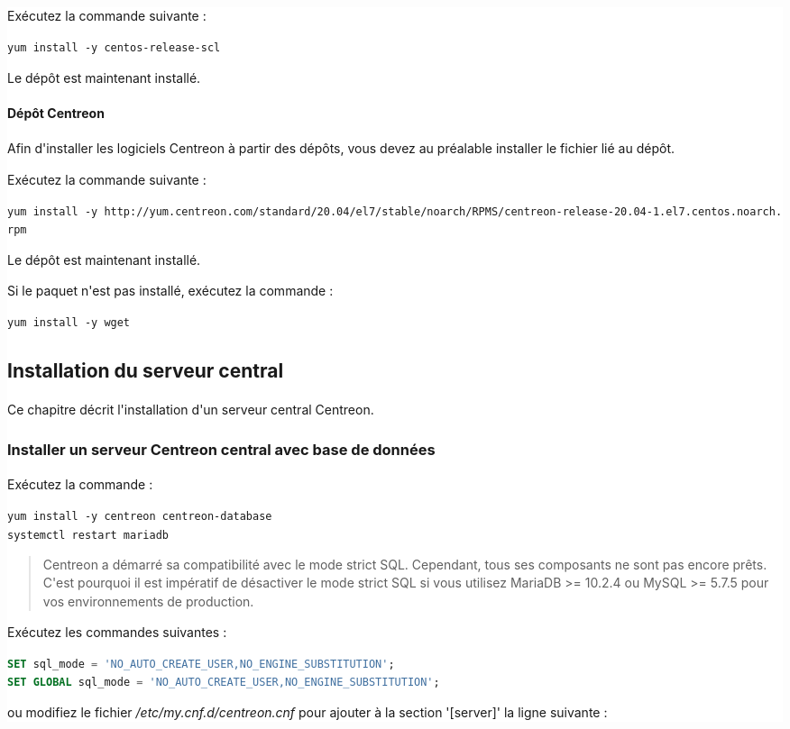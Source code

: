 Exécutez la commande suivante :

``` shell
yum install -y centos-release-scl
```

Le dépôt est maintenant installé.

#### Dépôt Centreon

Afin d'installer les logiciels Centreon à partir des dépôts, vous devez au préalable installer le fichier lié au dépôt.

Exécutez la commande suivante :

``` shell
yum install -y http://yum.centreon.com/standard/20.04/el7/stable/noarch/RPMS/centreon-release-20.04-1.el7.centos.noarch.rpm
```

Le dépôt est maintenant installé.

Si le paquet n'est pas installé, exécutez la commande :

``` shell
yum install -y wget
```

## Installation du serveur central

Ce chapitre décrit l'installation d'un serveur central Centreon.

### Installer un serveur Centreon central avec base de données

Exécutez la commande :

``` shell
yum install -y centreon centreon-database
systemctl restart mariadb
```

> Centreon a démarré sa compatibilité avec le mode strict SQL. Cependant, tous ses composants ne sont pas encore prêts.
> C'est pourquoi il est impératif de désactiver le mode strict SQL si vous utilisez MariaDB \>= 10.2.4 ou MySQL
> \>= 5.7.5 pour vos environnements de production.



 Exécutez les commandes suivantes :

``` SQL
SET sql_mode = 'NO_AUTO_CREATE_USER,NO_ENGINE_SUBSTITUTION';
SET GLOBAL sql_mode = 'NO_AUTO_CREATE_USER,NO_ENGINE_SUBSTITUTION';
```

ou modifiez le fichier */etc/my.cnf.d/centreon.cnf* pour ajouter à la section '[server]' la ligne suivante :
